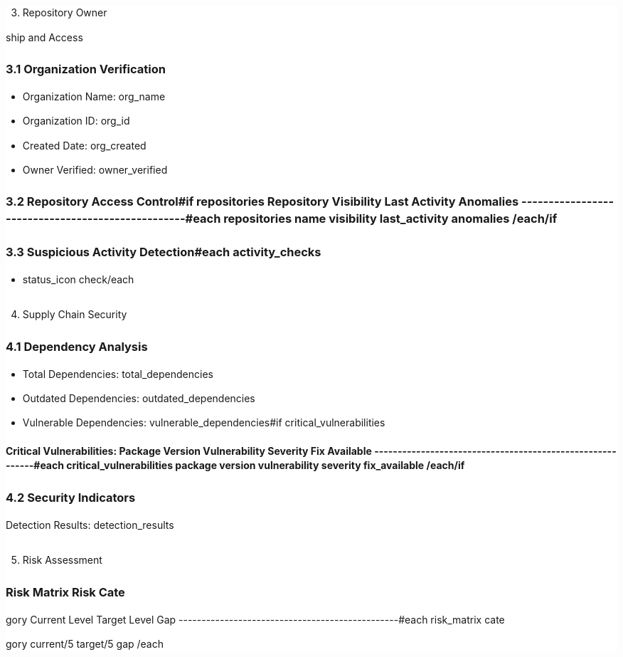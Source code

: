 ##

3. Repository Owner

ship and Access

### 3.1 Organization Verification

- Organization Name: org_name

- Organization ID: org_id

- Created Date: org_created

- Owner Verified: owner_verified

### 3.2 Repository Access Control#if repositories Repository  Visibility  Last Activity  Anomalies --------------------------------------------------#each repositories name  visibility  last_activity  anomalies /each/if

### 3.3 Suspicious Activity Detection#each activity_checks

- status_icon check/each

##

4. Supply Chain Security

### 4.1 Dependency Analysis

- Total Dependencies: total_dependencies

- Outdated Dependencies: outdated_dependencies

- Vulnerable Dependencies: vulnerable_dependencies#if critical_vulnerabilities

#### Critical Vulnerabilities: Package  Version  Vulnerability  Severity  Fix Available ----------------------------------------------------------#each critical_vulnerabilities package  version  vulnerability  severity  fix_available /each/if

### 4.2 Security Indicators

Detection Results: detection_results

##

5. Risk Assessment

### Risk Matrix Risk Cate

gory  Current Level  Target Level  Gap ------------------------------------------------#each risk_matrix cate

gory  current/5  target/5  gap /each
